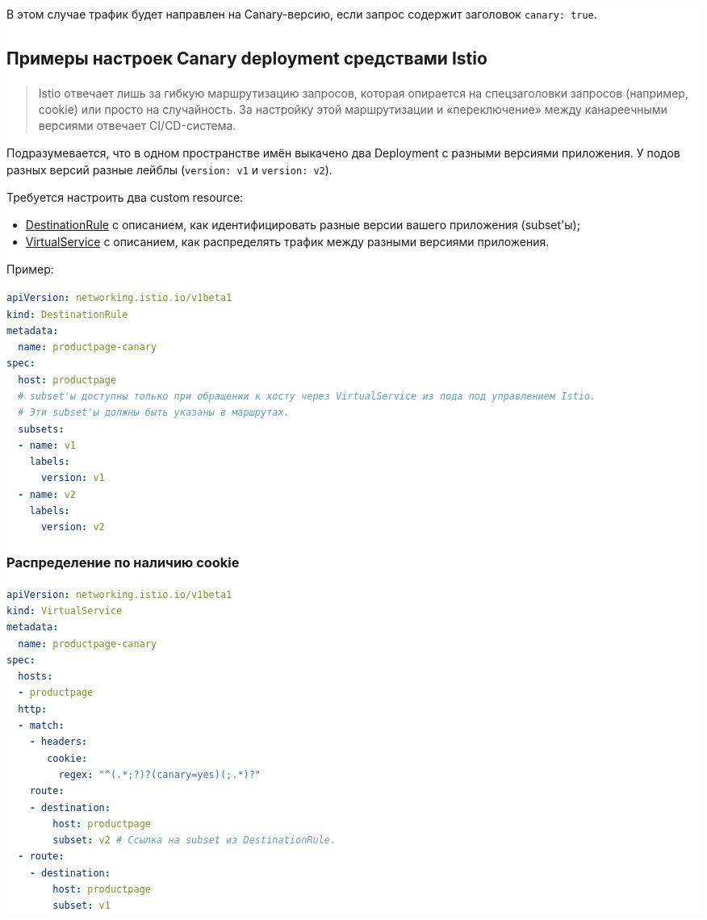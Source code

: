 В этом случае трафик будет направлен на Canary-версию, если запрос содержит заголовок `canary: true`.



## Примеры настроек Canary deployment средствами Istio

> Istio отвечает лишь за гибкую маршрутизацию запросов, которая опирается на спецзаголовки запросов (например, cookie) или просто на случайность. За настройку этой маршрутизации и «переключение» между канареечными версиями отвечает CI/CD-система.

Подразумевается, что в одном пространстве имён выкачено два Deployment с разными версиями приложения. У подов разных версий разные лейблы (`version: v1` и `version: v2`).

Требуется настроить два custom resource:

* [DestinationRule](../user/managing_request_between_service_istio.html#ресурс-destinationrule) с описанием, как идентифицировать разные версии вашего приложения (subset'ы);
* [VirtualService](../user/retry_istio.html#ресурс-virtualservice) с описанием, как распределять трафик между разными версиями приложения.

Пример:

```yaml
apiVersion: networking.istio.io/v1beta1
kind: DestinationRule
metadata:
  name: productpage-canary
spec:
  host: productpage
  # subset'ы доступны только при обращении к хосту через VirtualService из пода под управлением Istio.
  # Эти subset'ы должны быть указаны в маршрутах.
  subsets:
  - name: v1
    labels:
      version: v1
  - name: v2
    labels:
      version: v2
```

### Распределение по наличию cookie

```yaml
apiVersion: networking.istio.io/v1beta1
kind: VirtualService
metadata:
  name: productpage-canary
spec:
  hosts:
  - productpage
  http:
  - match:
    - headers:
       cookie:
         regex: "^(.*;?)?(canary=yes)(;.*)?"
    route:
    - destination:
        host: productpage
        subset: v2 # Ссылка на subset из DestinationRule.
  - route:
    - destination:
        host: productpage
        subset: v1
```
